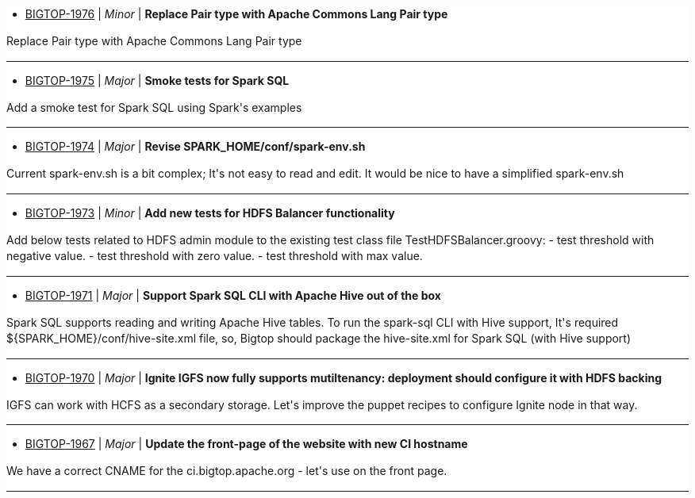 * [BIGTOP-1976](https://issues.apache.org/jira/browse/BIGTOP-1976) | *Minor* | **Replace Pair type with Apache Commons Lang Pair type**

Replace Pair type with Apache Commons Lang Pair type


---

* [BIGTOP-1975](https://issues.apache.org/jira/browse/BIGTOP-1975) | *Major* | **Smoke tests for Spark SQL**

Add a smoke test for Spark SQL using Spark's examples


---

* [BIGTOP-1974](https://issues.apache.org/jira/browse/BIGTOP-1974) | *Major* | **Revise SPARK\_HOME/conf/spark-env.sh**

Current spark-env.sh is a bit complex; It's not easy to read and edit. It would be nice to have a simplified spark-env.sh


---

* [BIGTOP-1973](https://issues.apache.org/jira/browse/BIGTOP-1973) | *Minor* | **Add new tests for HDFS Balancer functionality**

Add below tests related to HDFS admin module to the existing test class file TestHDFSBalancer.groovy:
    - test threshold with negative value.
    - test threshold with zero value.
    - test threshold with max value.


---

* [BIGTOP-1971](https://issues.apache.org/jira/browse/BIGTOP-1971) | *Major* | **Support Spark SQL CLI with Apache Hive out of the box**

Spark SQL supports reading and writing Apache Hive tables. To run the spark-sql CLI with Hive support, It's required $\{SPARK\_HOME\}/conf/hive-site.xml file, so, Bigtop should package the hive-site.xml for Spark SQL (with Hive support)


---

* [BIGTOP-1970](https://issues.apache.org/jira/browse/BIGTOP-1970) | *Major* | **Ignite IGFS now fully supports mutiltenancy: deployment should configure it with HDFS backing**

IGFS can work with HCFS as a secondary storage. Let's improve the puppet recipes to configure Ignite node in that way.


---

* [BIGTOP-1967](https://issues.apache.org/jira/browse/BIGTOP-1967) | *Major* | **Update the front-page of the website with new CI hostname**

We have a correct CNAME for the ci.bigtop.apache.org - let's use on the front page.


---